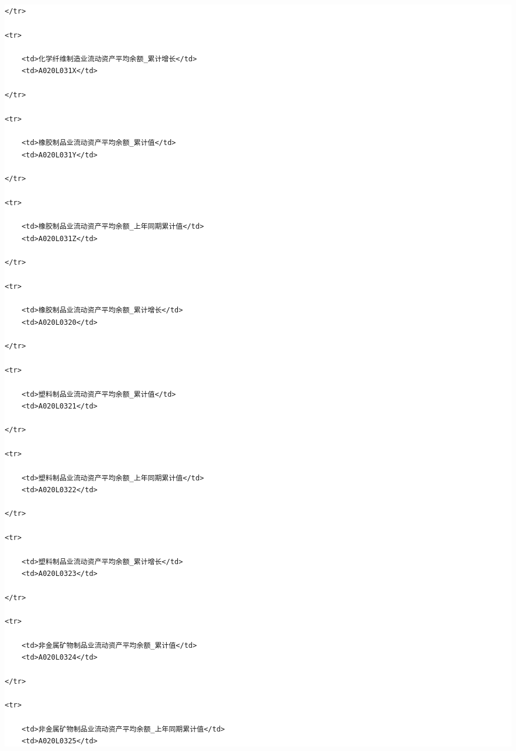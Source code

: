     </tr>
    
    <tr>

        <td>化学纤维制造业流动资产平均余额_累计增长</td>
        <td>A020L031X</td>

    </tr>
    
    <tr>

        <td>橡胶制品业流动资产平均余额_累计值</td>
        <td>A020L031Y</td>

    </tr>
    
    <tr>

        <td>橡胶制品业流动资产平均余额_上年同期累计值</td>
        <td>A020L031Z</td>

    </tr>
    
    <tr>

        <td>橡胶制品业流动资产平均余额_累计增长</td>
        <td>A020L0320</td>

    </tr>
    
    <tr>

        <td>塑料制品业流动资产平均余额_累计值</td>
        <td>A020L0321</td>

    </tr>
    
    <tr>

        <td>塑料制品业流动资产平均余额_上年同期累计值</td>
        <td>A020L0322</td>

    </tr>
    
    <tr>

        <td>塑料制品业流动资产平均余额_累计增长</td>
        <td>A020L0323</td>

    </tr>
    
    <tr>

        <td>非金属矿物制品业流动资产平均余额_累计值</td>
        <td>A020L0324</td>

    </tr>
    
    <tr>

        <td>非金属矿物制品业流动资产平均余额_上年同期累计值</td>
        <td>A020L0325</td>
